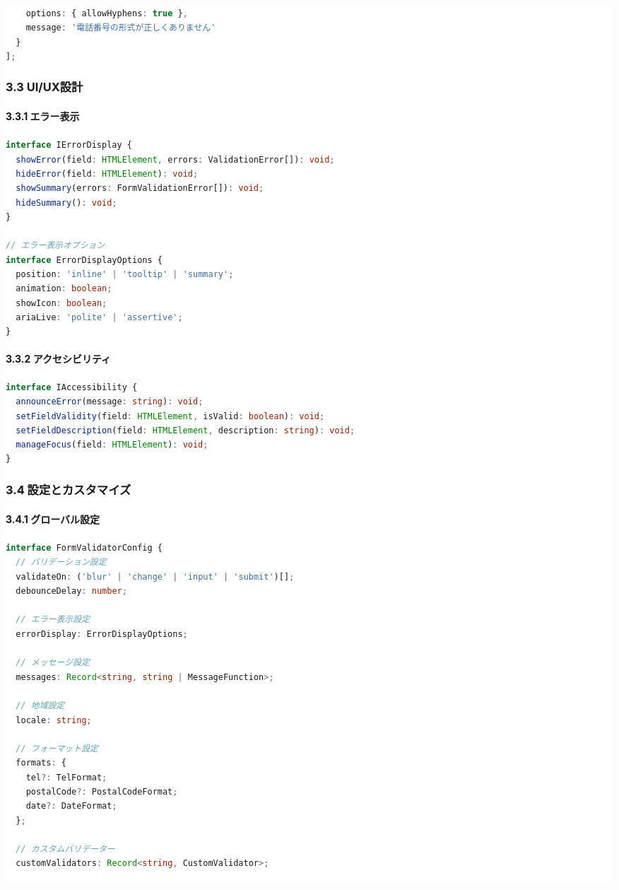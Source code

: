 ```typescript
    options: { allowHyphens: true },
    message: '電話番号の形式が正しくありません'
  }
];
```

### 3.3 UI/UX設計

#### 3.3.1 エラー表示
```typescript
interface IErrorDisplay {
  showError(field: HTMLElement, errors: ValidationError[]): void;
  hideError(field: HTMLElement): void;
  showSummary(errors: FormValidationError[]): void;
  hideSummary(): void;
}

// エラー表示オプション
interface ErrorDisplayOptions {
  position: 'inline' | 'tooltip' | 'summary';
  animation: boolean;
  showIcon: boolean;
  ariaLive: 'polite' | 'assertive';
}
```

#### 3.3.2 アクセシビリティ
```typescript
interface IAccessibility {
  announceError(message: string): void;
  setFieldValidity(field: HTMLElement, isValid: boolean): void;
  setFieldDescription(field: HTMLElement, description: string): void;
  manageFocus(field: HTMLElement): void;
}
```

### 3.4 設定とカスタマイズ

#### 3.4.1 グローバル設定
```typescript
interface FormValidatorConfig {
  // バリデーション設定
  validateOn: ('blur' | 'change' | 'input' | 'submit')[];
  debounceDelay: number;
  
  // エラー表示設定
  errorDisplay: ErrorDisplayOptions;
  
  // メッセージ設定
  messages: Record<string, string | MessageFunction>;
  
  // 地域設定
  locale: string;
  
  // フォーマット設定
  formats: {
    tel?: TelFormat;
    postalCode?: PostalCodeFormat;
    date?: DateFormat;
  };
  
  // カスタムバリデーター
  customValidators: Record<string, CustomValidator>;
  
```